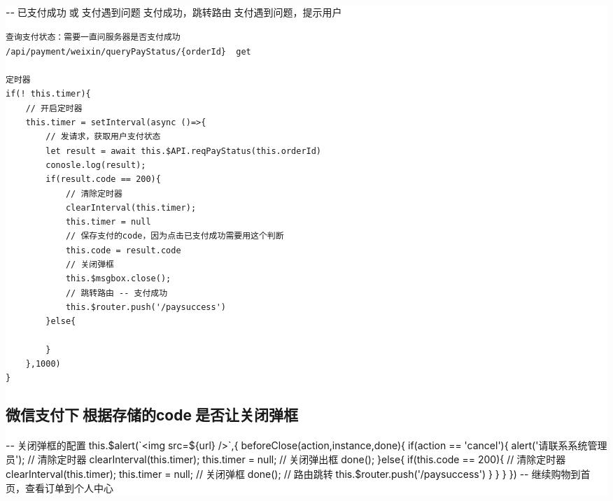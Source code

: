 -- 已支付成功 或 支付遇到问题
    支付成功，跳转路由
    支付遇到问题，提示用户

    查询支付状态：需要一直问服务器是否支付成功
    /api/payment/weixin/queryPayStatus/{orderId}  get

    定时器
    if(! this.timer){
        // 开启定时器
        this.timer = setInterval(async ()=>{
            // 发请求，获取用户支付状态
            let result = await this.$API.reqPayStatus(this.orderId)
            conosle.log(result);
            if(result.code == 200){
                // 清除定时器
                clearInterval(this.timer);
                this.timer = null
                // 保存支付的code，因为点击已支付成功需要用这个判断
                this.code = result.code
                // 关闭弹框
                this.$msgbox.close();
                // 跳转路由 -- 支付成功
                this.$router.push('/paysuccess')
            }else{

            }
        },1000)
    }

## 微信支付下   根据存储的code 是否让关闭弹框
-- 关闭弹框的配置
    this.$alert(`<img src=${url} />`,{
        beforeClose(action,instance,done){
            if(action == 'cancel'){
                alert('请联系系统管理员');
                // 清除定时器
                clearInterval(this.timer);
                this.timer = null;
                // 关闭弹出框
                done();
            }else{
                if(this.code == 200){
                    // 清除定时器
                    clearInterval(this.timer);
                    this.timer = null;
                    // 关闭弹框
                    done();
                    // 路由跳转
                    this.$router.push('/paysuccess')
                }
            }
        }
    })
-- 继续购物到首页，查看订单到个人中心
